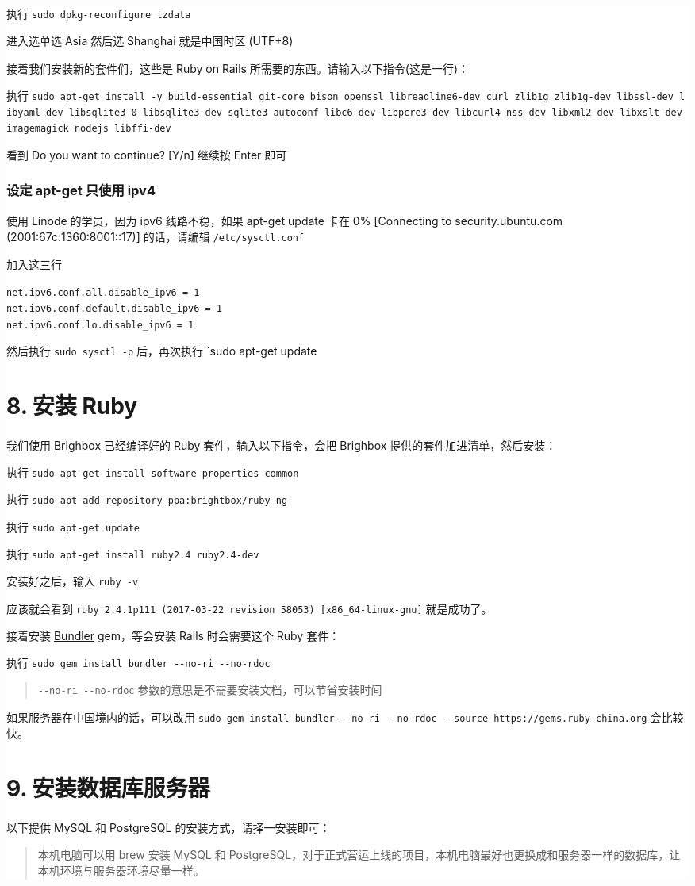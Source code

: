 执行 `sudo dpkg-reconfigure tzdata`

进入选单选 Asia 然后选 Shanghai 就是中国时区 (UTF+8)

接着我们安装新的套件们，这些是 Ruby on Rails 所需要的东西。请输入以下指令(这是一行)：

执行 `sudo apt-get install -y build-essential git-core bison openssl libreadline6-dev curl zlib1g zlib1g-dev libssl-dev libyaml-dev libsqlite3-0 libsqlite3-dev sqlite3 autoconf libc6-dev libpcre3-dev libcurl4-nss-dev libxml2-dev libxslt-dev imagemagick nodejs libffi-dev`

看到 Do you want to continue? [Y/n] 继续按 Enter 即可

### 设定 apt-get 只使用 ipv4

使用 Linode 的学员，因为 ipv6 线路不稳，如果 apt-get update 卡在 0% [Connecting to security.ubuntu.com (2001:67c:1360:8001::17)] 的话，请编辑 `/etc/sysctl.conf`

加入这三行

```
net.ipv6.conf.all.disable_ipv6 = 1
net.ipv6.conf.default.disable_ipv6 = 1
net.ipv6.conf.lo.disable_ipv6 = 1
```

然后执行 `sudo sysctl -p` 后，再次执行 `sudo apt-get update

# 8. 安装 Ruby

我们使用 [Brighbox](https://www.brightbox.com/docs/ruby/ubuntu/) 已经编译好的 Ruby 套件，输入以下指令，会把 Brighbox 提供的套件加进清单，然后安装：

执行 `sudo apt-get install software-properties-common`

执行 `sudo apt-add-repository ppa:brightbox/ruby-ng`

执行 `sudo apt-get update`

执行 `sudo apt-get install ruby2.4 ruby2.4-dev`

安装好之后，输入 `ruby -v`

应该就会看到 `ruby 2.4.1p111 (2017-03-22 revision 58053) [x86_64-linux-gnu]` 就是成功了。

接着安装 [Bundler](http://bundler.io/) gem，等会安装 Rails 时会需要这个 Ruby 套件：

执行 `sudo gem install bundler --no-ri --no-rdoc`

> `--no-ri --no-rdoc` 参数的意思是不需要安装文档，可以节省安装时间

如果服务器在中国境内的话，可以改用 `sudo gem install bundler --no-ri --no-rdoc --source https://gems.ruby-china.org` 会比较快。

# 9. 安装数据库服务器

以下提供 MySQL 和 PostgreSQL 的安装方式，请择一安装即可：

> 本机电脑可以用 brew 安装 MySQL 和 PostgreSQL，对于正式营运上线的项目，本机电脑最好也更换成和服务器一样的数据库，让本机环境与服务器环境尽量一样。
